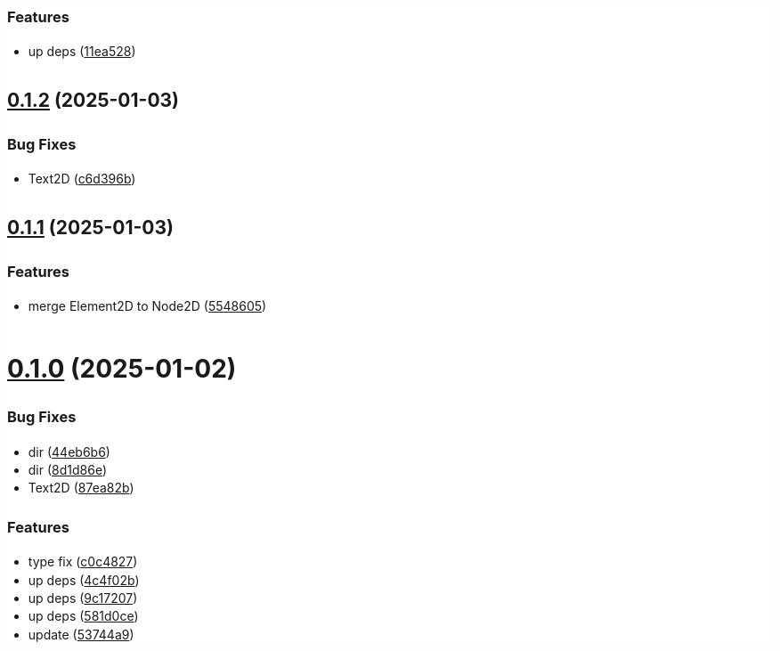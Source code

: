
### Features

* up deps ([11ea528](https://github.com/qq15725/modern-canvas/commit/11ea5282a5c279f54971ed2ceda100f274480eab))



## [0.1.2](https://github.com/qq15725/modern-canvas/compare/v0.1.1...v0.1.2) (2025-01-03)


### Bug Fixes

* Text2D ([c6d396b](https://github.com/qq15725/modern-canvas/commit/c6d396b1a84f4740cc0d7820203d686687b0e760))



## [0.1.1](https://github.com/qq15725/modern-canvas/compare/v0.1.0...v0.1.1) (2025-01-03)


### Features

* merge Element2D to Node2D ([5548605](https://github.com/qq15725/modern-canvas/commit/5548605a97ce445d1c3e3510b8e85ed8771b60cc))



# [0.1.0](https://github.com/qq15725/modern-canvas/compare/v0.0.3...v0.1.0) (2025-01-02)


### Bug Fixes

* dir ([44eb6b6](https://github.com/qq15725/modern-canvas/commit/44eb6b6953a75fb0308e2cb6085573f67f9b3e72))
* dir ([8d1d86e](https://github.com/qq15725/modern-canvas/commit/8d1d86e4aee417f4ae2fed29e8971edf2f223a80))
* Text2D ([87ea82b](https://github.com/qq15725/modern-canvas/commit/87ea82b99fdea37b0b90732e97db0312ae0c3660))


### Features

* type fix ([c0c4827](https://github.com/qq15725/modern-canvas/commit/c0c4827e671c4507bf827aca9331812136b8ddf3))
* up deps ([4c4f02b](https://github.com/qq15725/modern-canvas/commit/4c4f02b771e422dfb8098bbe4179c33a57080c72))
* up deps ([9c17207](https://github.com/qq15725/modern-canvas/commit/9c172073f2235b78f834312719a786777b07e80c))
* up deps ([581d0ce](https://github.com/qq15725/modern-canvas/commit/581d0ce5617a34a7373404d269eeb02306be39c6))
* update ([53744a9](https://github.com/qq15725/modern-canvas/commit/53744a92c7c2a9c53e7834511bc6914b6c2ce079))
